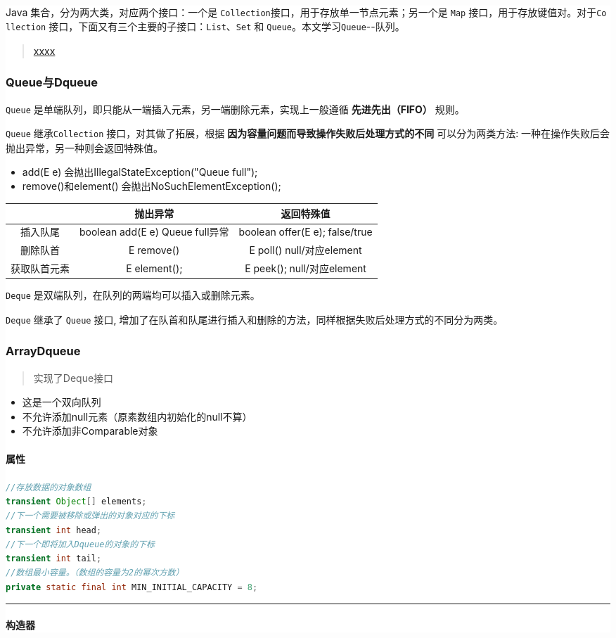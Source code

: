 Java 集合，分为两大类，对应两个接口：一个是 `Collection`接口，用于存放单一节点元素；另一个是 `Map` 接口，用于存放键值对。对于`Collection` 接口，下面又有三个主要的子接口：`List`、`Set` 和 `Queue`。本文学习`Queue`--队列。



> [xxxx]()



### Queue与Dqueue

`Queue` 是单端队列，即只能从一端插入元素，另一端删除元素，实现上一般遵循 **先进先出（FIFO）** 规则。

`Queue` 继承`Collection` 接口，对其做了拓展，根据 **因为容量问题而导致操作失败后处理方式的不同** 可以分为两类方法: 一种在操作失败后会抛出异常，另一种则会返回特殊值。

-  add(E e)    会抛出IllegalStateException("Queue full");
- remove()和element()   会抛出NoSuchElementException();

|              |             抛出异常             |            返回特殊值             |
| :----------: | :------------------------------: | :-------------------------------: |
|   插入队尾   | boolean add(E e)  Queue full异常 | boolean offer(E e);    false/true |
|   删除队首   |            E remove()            |    E poll()   null/对应element    |
| 获取队首元素 |           E element();           |    E peek();  null/对应element    |



`Deque` 是双端队列，在队列的两端均可以插入或删除元素。

`Deque` 继承了 `Queue` 接口, 增加了在队首和队尾进行插入和删除的方法，同样根据失败后处理方式的不同分为两类。



### ArrayDqueue

> 实现了Deque接口 

- 这是一个双向队列
- 不允许添加null元素（原素数组内初始化的null不算）
- 不允许添加非Comparable对象

#### 属性

```java
//存放数据的对象数组
transient Object[] elements; 
//下一个需要被移除或弹出的对象对应的下标
transient int head;
//下一个即将加入Dqueue的对象的下标
transient int tail;
//数组最小容量。（数组的容量为2的幂次方数）
private static final int MIN_INITIAL_CAPACITY = 8;
```



<hr>



#### 构造器
